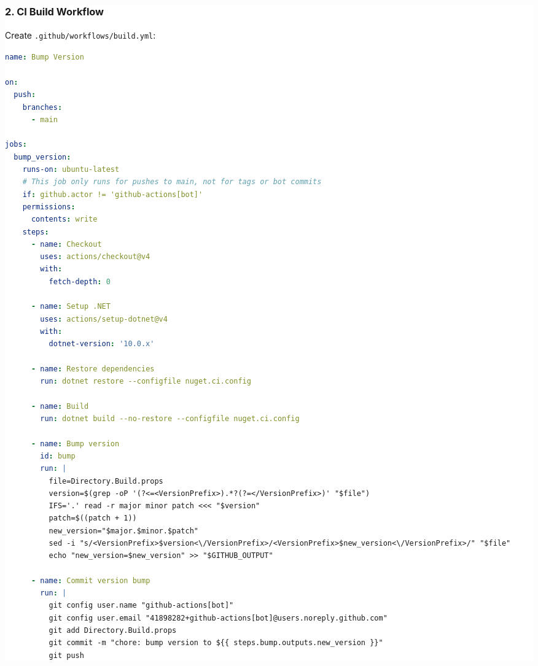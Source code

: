 ### 2. CI Build Workflow

Create `.github/workflows/build.yml`:

```yaml
name: Bump Version

on:
  push:
    branches:
      - main

jobs:
  bump_version:
    runs-on: ubuntu-latest
    # This job only runs for pushes to main, not for tags or bot commits
    if: github.actor != 'github-actions[bot]'
    permissions:
      contents: write
    steps:
      - name: Checkout
        uses: actions/checkout@v4
        with:
          fetch-depth: 0

      - name: Setup .NET
        uses: actions/setup-dotnet@v4
        with:
          dotnet-version: '10.0.x'

      - name: Restore dependencies
        run: dotnet restore --configfile nuget.ci.config

      - name: Build
        run: dotnet build --no-restore --configfile nuget.ci.config

      - name: Bump version
        id: bump
        run: |
          file=Directory.Build.props
          version=$(grep -oP '(?<=<VersionPrefix>).*?(?=</VersionPrefix>)' "$file")
          IFS='.' read -r major minor patch <<< "$version"
          patch=$((patch + 1))
          new_version="$major.$minor.$patch"
          sed -i "s/<VersionPrefix>$version<\/VersionPrefix>/<VersionPrefix>$new_version<\/VersionPrefix>/" "$file"
          echo "new_version=$new_version" >> "$GITHUB_OUTPUT"

      - name: Commit version bump
        run: |
          git config user.name "github-actions[bot]"
          git config user.email "41898282+github-actions[bot]@users.noreply.github.com"
          git add Directory.Build.props
          git commit -m "chore: bump version to ${{ steps.bump.outputs.new_version }}"
          git push
```

